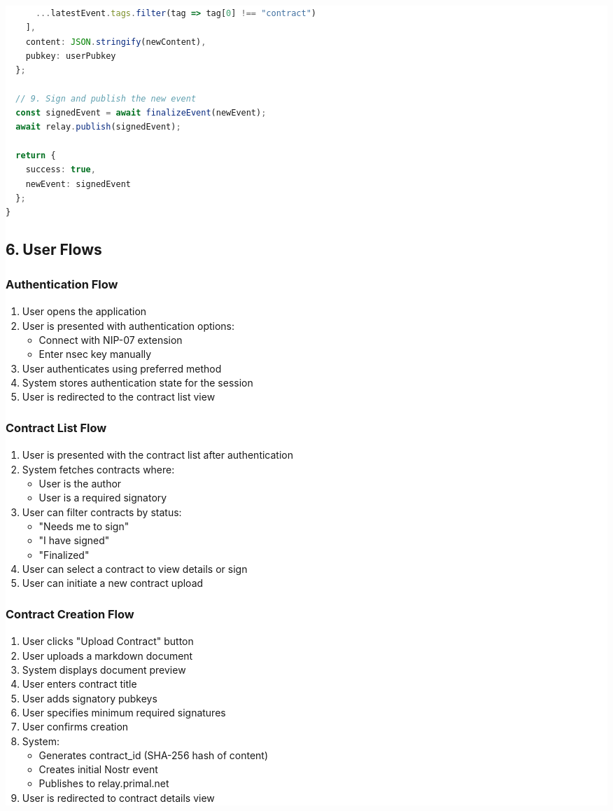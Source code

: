 ```typescript
      ...latestEvent.tags.filter(tag => tag[0] !== "contract")
    ],
    content: JSON.stringify(newContent),
    pubkey: userPubkey
  };
  
  // 9. Sign and publish the new event
  const signedEvent = await finalizeEvent(newEvent);
  await relay.publish(signedEvent);
  
  return {
    success: true,
    newEvent: signedEvent
  };
}
```

## 6. User Flows

### Authentication Flow
1. User opens the application
2. User is presented with authentication options:
   - Connect with NIP-07 extension
   - Enter nsec key manually
3. User authenticates using preferred method
4. System stores authentication state for the session
5. User is redirected to the contract list view

### Contract List Flow
1. User is presented with the contract list after authentication
2. System fetches contracts where:
   - User is the author
   - User is a required signatory
3. User can filter contracts by status:
   - "Needs me to sign"
   - "I have signed"
   - "Finalized"
4. User can select a contract to view details or sign
5. User can initiate a new contract upload

### Contract Creation Flow
1. User clicks "Upload Contract" button
2. User uploads a markdown document
3. System displays document preview
4. User enters contract title
5. User adds signatory pubkeys
6. User specifies minimum required signatures
7. User confirms creation
8. System:
   - Generates contract_id (SHA-256 hash of content)
   - Creates initial Nostr event
   - Publishes to relay.primal.net
9. User is redirected to contract details view
